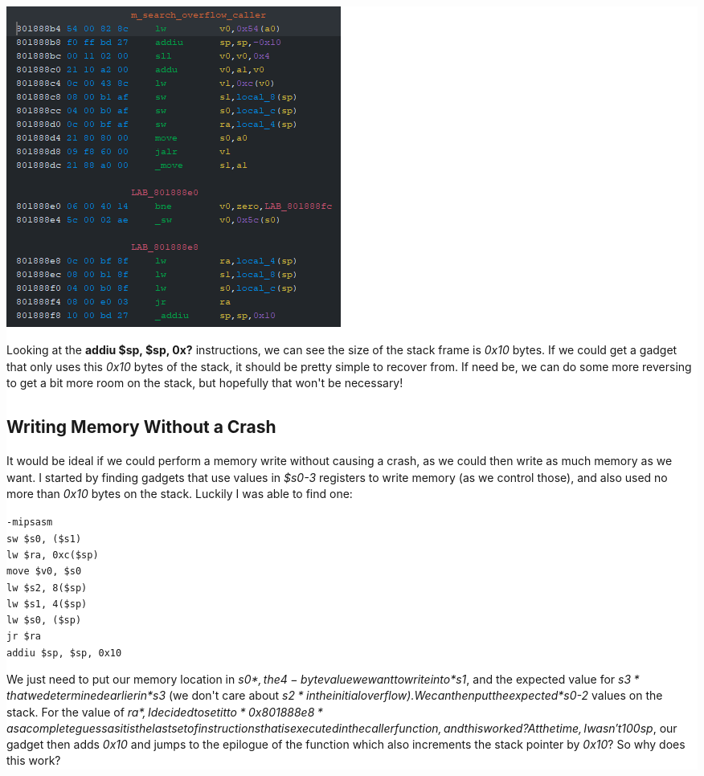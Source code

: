![m_search_overflow_caller.png](/assets/images/analysing_a_dirt_cheap_router_part_4/m_search_overflow_caller.png)

Looking at the **addiu $sp, $sp, 0x?** instructions, we can see the size of the stack frame is *0x10* bytes. If we could get a gadget that only uses this *0x10* bytes of the stack, it should be pretty simple to recover from. If need be, we can do some more reversing to get a bit more room on the stack, but hopefully that won't be necessary!

## Writing Memory Without a Crash

It would be ideal if we could perform a memory write without causing a crash, as we could then write as much memory as we want. I started by finding gadgets that use values in *$s0-3* registers to write memory (as we control those), and also used no more than *0x10* bytes on the stack. Luckily I was able to find one:

```
-mipsasm
sw $s0, ($s1)
lw $ra, 0xc($sp)
move $v0, $s0
lw $s2, 8($sp)
lw $s1, 4($sp)
lw $s0, ($sp)
jr $ra
addiu $sp, $sp, 0x10
```

We just need to put our memory location in *$s0*, the 4-byte value we want to write into *$s1*, and the expected value for *$s3* that we determined earlier in *$s3* (we don't care about *$s2* in the initial overflow). We can then put the expected *$s0-2* values on the stack. For the value of *$ra*, I decided to set it to *0x801888e8* as a complete guess as it is the last set of instructions that is executed in the caller function, and this worked?  At the time, I wasn't 100% sure how this worked, as the start of the caller function subtracts *0x10* from the *$sp*, our gadget then adds *0x10* and jumps to the epilogue of the function which also increments the stack pointer by *0x10*? So why does this work?
